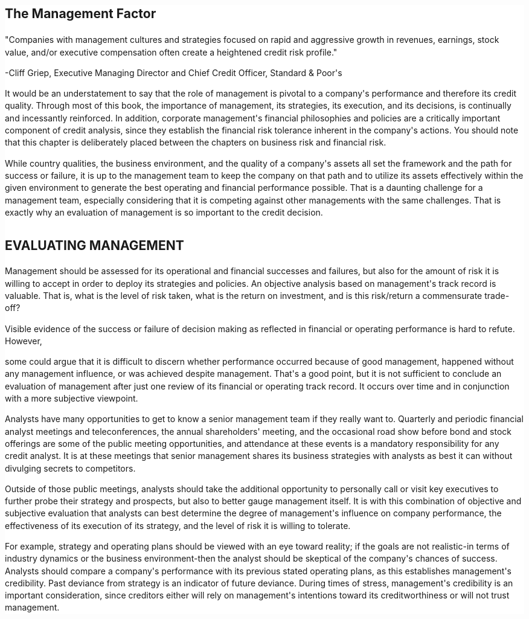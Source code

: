 ## The Management Factor

"Companies with management cultures and strategies focused on rapid and aggressive growth in revenues, earnings, stock value, and/or executive compensation often create a heightened credit risk profile."

-Cliff Griep, Executive Managing Director and Chief Credit Officer, Standard & Poor's

It would be an understatement to say that the role of management is pivotal to a company's performance and therefore its credit quality. Through most of this book, the importance of management, its strategies, its execution, and its decisions, is continually and incessantly reinforced. In addition, corporate management's financial philosophies and policies are a critically important component of credit analysis, since they establish the financial risk tolerance inherent in the company's actions. You should note that this chapter is deliberately placed between the chapters on business risk and financial risk.

While country qualities, the business environment, and the quality of a company's assets all set the framework and the path for success or failure, it is up to the management team to keep the company on that path and to utilize its assets effectively within the given environment to generate the best operating and financial performance possible. That is a daunting challenge for a management team, especially considering that it is competing against other managements with the same challenges. That is exactly why an evaluation of management is so important to the credit decision.

## EVALUATING MANAGEMENT

Management should be assessed for its operational and financial successes and failures, but also for the amount of risk it is willing to accept in order to deploy its strategies and policies. An objective analysis based on management's track record is valuable. That is, what is the level of risk taken, what is the return on investment, and is this risk/return a commensurate trade-off?

Visible evidence of the success or failure of decision making as reflected in financial or operating performance is hard to refute. However,

some could argue that it is difficult to discern whether performance occurred because of good management, happened without any management influence, or was achieved despite management. That's a good point, but it is not sufficient to conclude an evaluation of management after just one review of its financial or operating track record. It occurs over time and in conjunction with a more subjective viewpoint.

Analysts have many opportunities to get to know a senior management team if they really want to. Quarterly and periodic financial analyst meetings and teleconferences, the annual shareholders' meeting, and the occasional road show before bond and stock offerings are some of the public meeting opportunities, and attendance at these events is a mandatory responsibility for any credit analyst. It is at these meetings that senior management shares its business strategies with analysts as best it can without divulging secrets to competitors.

Outside of those public meetings, analysts should take the additional opportunity to personally call or visit key executives to further probe their strategy and prospects, but also to better gauge management itself. It is with this combination of objective and subjective evaluation that analysts can best determine the degree of management's influence on company performance, the effectiveness of its execution of its strategy, and the level of risk it is willing to tolerate.

For example, strategy and operating plans should be viewed with an eye toward reality; if the goals are not realistic-in terms of industry dynamics or the business environment-then the analyst should be skeptical of the company's chances of success. Analysts should compare a company's performance with its previous stated operating plans, as this establishes management's credibility. Past deviance from strategy is an indicator of future deviance. During times of stress, management's credibility is an important consideration, since creditors either will rely on management's intentions toward its creditworthiness or will not trust management.
